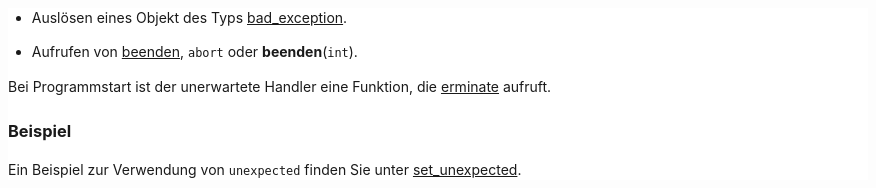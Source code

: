 - Auslösen eines Objekt des Typs [bad_exception](../standard-library/bad-exception-class.md).

- Aufrufen von [beenden](../standard-library/exception-functions.md#terminate), `abort` oder **beenden**(`int`).

Bei Programmstart ist der unerwartete Handler eine Funktion, die [erminate](../standard-library/exception-functions.md#terminate) aufruft.

### <a name="example"></a>Beispiel

Ein Beispiel zur Verwendung von `unexpected` finden Sie unter [set_unexpected](../standard-library/exception-functions.md#set_unexpected).
